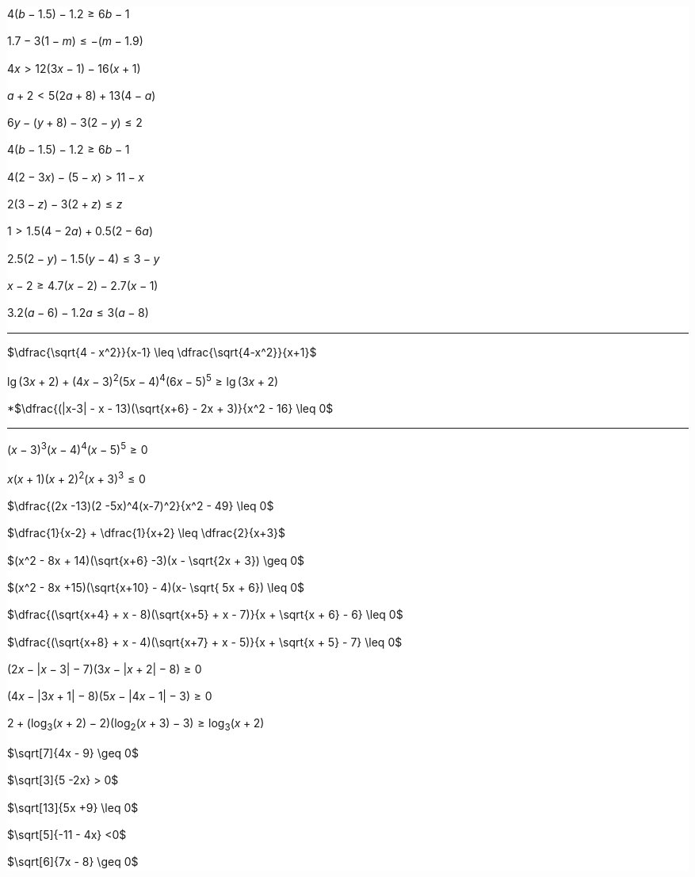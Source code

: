 $4(b-1.5) - 1.2 \geq 6b -1$

$1.7 - 3(1 -m) \leq -(m - 1.9)$

$4x > 12(3x - 1) - 16(x+1)$

$a + 2< 5(2a + 8) + 13(4 - a)$

$6y -(y + 8) - 3(2-y) \leq 2$

$4(b -1.5) - 1.2 \geq 6b -1$

$4(2 -3x) - (5 -x) > 11 - x$

$2(3 -z) - 3(2 + z) \leq z$

$1 > 1.5(4 - 2a) + 0.5(2 -6a)$

$2.5(2 -y) - 1.5(y -4) \leq 3 - y$

$x -2 \geq 4.7(x-2) - 2.7 (x-1)$

$3.2(a-6) - 1.2a \leq 3(a -8)$ 

***

$\dfrac{\sqrt{4 - x^2}}{x-1} \leq \dfrac{\sqrt{4-x^2}}{x+1}$

$\lg(3x + 2) + ( 4x - 3)^2(5x - 4)^4(6x -5)^5 \geq \lg(3x + 2)$

*$\dfrac{(|x-3| - x - 13)(\sqrt{x+6} - 2x + 3)}{x^2 - 16} \leq 0$

***
$(x-3)^3(x-4)^4(x-5)^5 \geq 0$

$x(x+1)(x+2)^2(x+3)^3 \leq 0$

$\dfrac{(2x -13)(2 -5x)^4(x-7)^2}{x^2 - 49} \leq 0$

$\dfrac{1}{x-2} + \dfrac{1}{x+2} \leq \dfrac{2}{x+3}$

$(x^2 - 8x + 14)(\sqrt{x+6} -3)(x - \sqrt{2x + 3}) \geq 0$

$(x^2 - 8x +15)(\sqrt{x+10} - 4)(x- \sqrt{ 5x + 6}) \leq 0$

$\dfrac{(\sqrt{x+4} + x - 8)(\sqrt{x+5} + x - 7)}{x + \sqrt{x + 6} - 6} \leq 0$

$\dfrac{(\sqrt{x+8} + x - 4)(\sqrt{x+7} + x - 5)}{x + \sqrt{x + 5} - 7} \leq 0$

$(2x - |x-3| - 7)(3x - |x+2| - 8 ) \geq 0$

$(4x - |3x+ 1| - 8)(5x - |4x - 1| - 3) \geq 0$

$2 + (\log_3(x+2) - 2)(\log_2(x+3) - 3) \geq \log_3(x+2)$

$\sqrt[7]{4x - 9} \geq 0$

$\sqrt[3]{5 -2x}  > 0$

$\sqrt[13]{5x +9} \leq 0$

$\sqrt[5]{-11 - 4x} <0$

$\sqrt[6]{7x - 8} \geq 0$
